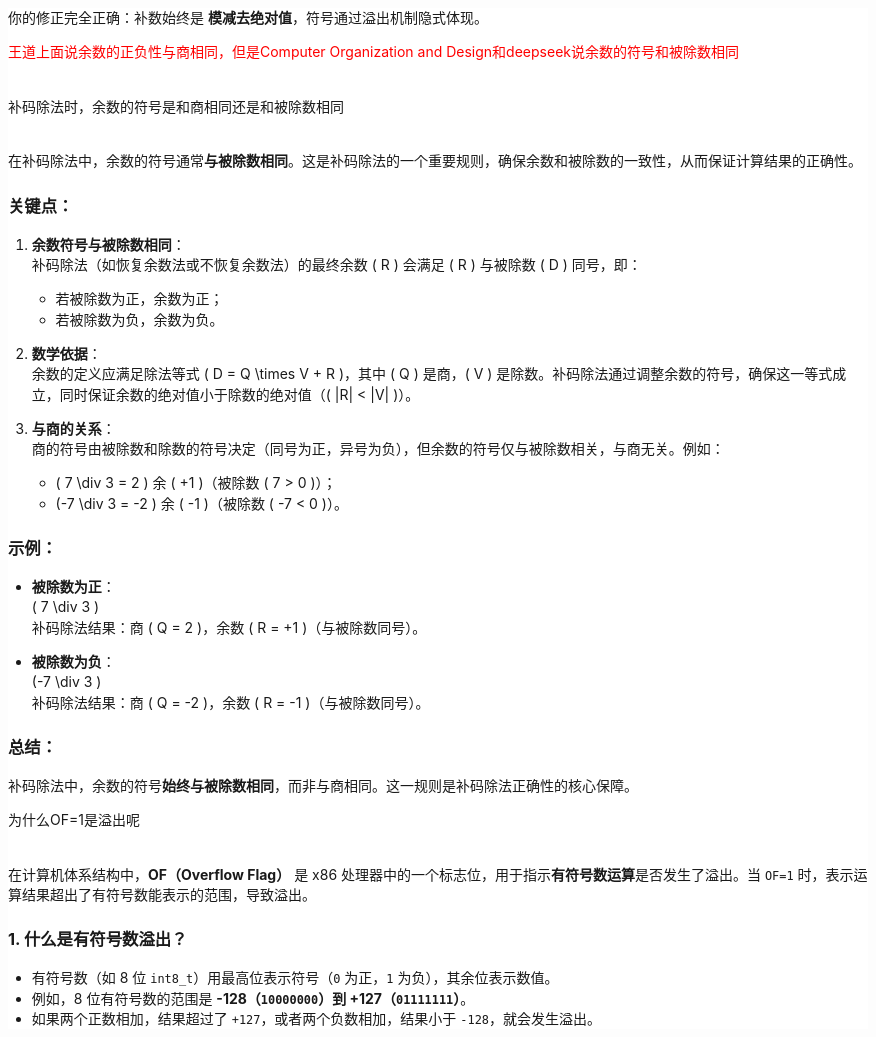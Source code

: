 
你的修正完全正确：补数始终是 **模减去绝对值**，符号通过溢出机制隐式体现。
<br>

<span style="color: red;">

王道上面说余数的正负性与商相同，但是Computer Organization and Design和deepseek说余数的符号和被除数相同

</span>
<br>

<div class="blue-highlight">
补码除法时，余数的符号是和商相同还是和被除数相同
</div>
<br>

在补码除法中，余数的符号通常**与被除数相同**。这是补码除法的一个重要规则，确保余数和被除数的一致性，从而保证计算结果的正确性。

### 关键点：
1. **余数符号与被除数相同**：  
   补码除法（如恢复余数法或不恢复余数法）的最终余数 \( R \) 会满足 \( R \) 与被除数 \( D \) 同号，即：
   - 若被除数为正，余数为正；
   - 若被除数为负，余数为负。

2. **数学依据**：  
   余数的定义应满足除法等式 \( D = Q \times V + R \)，其中 \( Q \) 是商，\( V \) 是除数。补码除法通过调整余数的符号，确保这一等式成立，同时保证余数的绝对值小于除数的绝对值（\( |R| < |V| \)）。

3. **与商的关系**：  
   商的符号由被除数和除数的符号决定（同号为正，异号为负），但余数的符号仅与被除数相关，与商无关。例如：
   - \( 7 \div 3 = 2 \) 余 \( +1 \)（被除数 \( 7 > 0 \)）；
   - \(-7 \div 3 = -2 \) 余 \( -1 \)（被除数 \( -7 < 0 \)）。

### 示例：
- **被除数为正**：  
  \( 7 \div 3 \)  
  补码除法结果：商 \( Q = 2 \)，余数 \( R = +1 \)（与被除数同号）。

- **被除数为负**：  
  \(-7 \div 3 \)  
  补码除法结果：商 \( Q = -2 \)，余数 \( R = -1 \)（与被除数同号）。

### 总结：
补码除法中，余数的符号**始终与被除数相同**，而非与商相同。这一规则是补码除法正确性的核心保障。
<br>

<div class="blue-highlight">
为什么OF=1是溢出呢
</div>
<br>

在计算机体系结构中，**OF（Overflow Flag）** 是 x86 处理器中的一个标志位，用于指示**有符号数运算**是否发生了溢出。当 `OF=1` 时，表示运算结果超出了有符号数能表示的范围，导致溢出。

### 1. **什么是有符号数溢出？**
   - 有符号数（如 8 位 `int8_t`）用最高位表示符号（`0` 为正，`1` 为负），其余位表示数值。
   - 例如，8 位有符号数的范围是 **-128（`10000000`）到 +127（`01111111`）**。
   - 如果两个正数相加，结果超过了 `+127`，或者两个负数相加，结果小于 `-128`，就会发生溢出。
